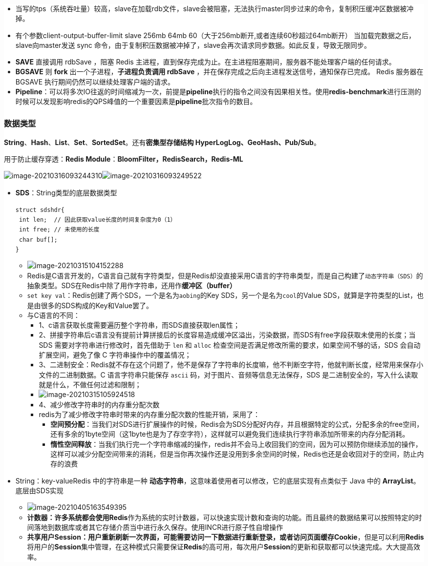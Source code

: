 * 当写的tps（系统吞吐量）较高，slave在加载rdb文件，slave会被阻塞，无法执行master同步过来的命令，复制积压缓冲区数据被冲掉。

* 有个参数client-output-buffer-limit slave 256mb 64mb 60（大于256mb断开,或者连续60秒超过64mb断开） 当加载完数据之后，slave向master发送 sync 命令，由于复制积压数据被冲掉了，slave会再次请求同步数据。如此反复，导致无限同步。

- **SAVE** 直接调用 rdbSave ，阻塞 Redis 主进程，直到保存完成为止。在主进程阻塞期间，服务器不能处理客户端的任何请求。
- **BGSAVE** 则 **fork** 出一个子进程，**子进程负责调用 rdbSave** ，并在保存完成之后向主进程发送信号，通知保存已完成。 Redis 服务器在BGSAVE 执行期间仍然可以继续处理客户端的请求。
- **Pipeline**：可以将多次IO往返的时间缩减为一次，前提是**pipeline**执行的指令之间没有因果相关性。使用**redis-benchmark**进行压测的时候可以发现影响redis的QPS峰值的一个重要因素是**pipeline**批次指令的数目。


### 数据类型

**String**、**Hash**、**List**、**Set**、**SortedSet**。还有**密集型存储结构 HyperLogLog、GeoHash、Pub/Sub**。 

用于防止缓存穿透：**Redis Module**：**BloomFilter，RedisSearch，Redis-ML**

![image-20210316093244310](https://gitee.com/picgo-table/picgo-img/raw/master/image/image-20210316093244310.png)![image-20210316093249522](https://gitee.com/picgo-table/picgo-img/raw/master/image/image-20210315211422256.png)

* **SDS**：String类型的底层数据类型

  ```
  struct sdshdr{
   int len;  // 因此获取value长度的时间复杂度为0（1）
   int free; // 未使用的长度
   char buf[];
  }
  ```

  * ![image-20210315104152288](https://gitee.com/picgo-table/picgo-img/raw/master/image/image-20210315104152288.png)
  * Redis是C语言开发的，C语言自己就有字符类型，但是Redis却没直接采用C语言的字符串类型，而是自己构建了`动态字符串（SDS）`的抽象类型。SDS在Redis中除了用作字符串，还用作**缓冲区（buffer）**
  * `set key val`：Redis创建了两个SDS，一个是名为`aobing`的Key SDS，另一个是名为`cool`的Value SDS，就算是字符类型的List，也是由很多的SDS构成的Key和Value罢了。
  * 与C语言的不同：
    * 1、c语言获取长度需要遍历整个字符串，而SDS直接获取len属性；
    * 2、拼接字符串后c语言没有提前计算拼接后的长度容易造成缓冲区溢出，污染数据，而SDS有free字段获取未使用的长度；当 SDS 需要对字符串进行修改时，首先借助于 `len` 和 `alloc` 检查空间是否满足修改所需的要求，如果空间不够的话，SDS 会自动扩展空间，避免了像 C 字符串操作中的覆盖情况；
    * 3、二进制安全：Redis就不存在这个问题了，他不是保存了字符串的长度嘛，他不判断空字符，他就判断长度，经常用来保存小文件的二进制数据。C 语言字符串只能保存 `ascii` 码，对于图片、音频等信息无法保存，SDS 是二进制安全的，写入什么读取就是什么，不做任何过滤和限制；
    * ![image-20210315105924518](https://gitee.com/picgo-table/picgo-img/raw/master/image/image-20210315110115776.png)
    * 4、减少修改字符串时的内存重分配次数
    * redis为了减少修改字符串时带来的内存重分配次数的性能开销，采用了：
      * **空间预分配**：当我们对SDS进行扩展操作的时候，Redis会为SDS分配好内存，并且根据特定的公式，分配多余的free空间，还有多余的1byte空间（这1byte也是为了存空字符），这样就可以避免我们连续执行字符串添加所带来的内存分配消耗。
      * **惰性空间释放**：当我们执行完一个字符串缩减的操作，redis并不会马上收回我们的空间，因为可以预防你继续添加的操作，这样可以减少分配空间带来的消耗，但是当你再次操作还是没用到多余空间的时候，Redis也还是会收回对于的空间，防止内存的浪费

* String：key-valueRedis 中的字符串是一种 **动态字符串**，这意味着使用者可以修改，它的底层实现有点类似于 Java 中的 **ArrayList**。底层由SDS实现
  
  * ![image-20210405163549395](https://gitee.com/picgo-table/picgo-img/raw/master/image/image-20210405163549395.png)
  * **计数器：**许多系统都会使用**Redis**作为系统的实时计数器，可以快速实现计数和查询的功能。而且最终的数据结果可以按照特定的时间落地到数据库或者其它存储介质当中进行永久保存。使用INCR进行原子性自增操作
  * **共享用户Session：**用户重新刷新一次界面，可能需要访问一下数据进行重新登录，或者访问页面缓存**Cookie**，但是可以利用**Redis**将用户的**Session**集中管理，在这种模式只需要保证**Redis**的高可用，每次用户**Session**的更新和获取都可以快速完成。大大提高效率。
  